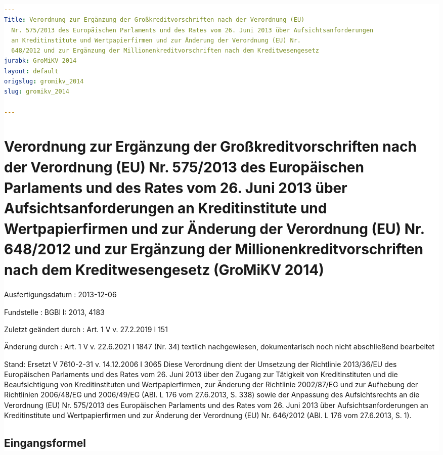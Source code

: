 ```yaml
---
Title: Verordnung zur Ergänzung der Großkreditvorschriften nach der Verordnung (EU)
  Nr. 575/2013 des Europäischen Parlaments und des Rates vom 26. Juni 2013 über Aufsichtsanforderungen
  an Kreditinstitute und Wertpapierfirmen und zur Änderung der Verordnung (EU) Nr.
  648/2012 und zur Ergänzung der Millionenkreditvorschriften nach dem Kreditwesengesetz
jurabk: GroMiKV 2014
layout: default
origslug: gromikv_2014
slug: gromikv_2014

---
```


# Verordnung zur Ergänzung der Großkreditvorschriften nach der Verordnung (EU) Nr. 575/2013 des Europäischen Parlaments und des Rates vom 26. Juni 2013 über Aufsichtsanforderungen an Kreditinstitute und Wertpapierfirmen und zur Änderung der Verordnung (EU) Nr. 648/2012 und zur Ergänzung der Millionenkreditvorschriften nach dem Kreditwesengesetz (GroMiKV 2014)

Ausfertigungsdatum
:   2013-12-06

Fundstelle
:   BGBl I: 2013, 4183

Zuletzt geändert durch
:   Art. 1 V v. 27.2.2019 I 151

Änderung durch
:   Art. 1 V v. 22.6.2021 I 1847 (Nr. 34) textlich nachgewiesen, dokumentarisch noch nicht abschließend bearbeitet

Stand: Ersetzt V 7610-2-31 v. 14.12.2006 I 3065
    Diese Verordnung dient der Umsetzung der Richtlinie 2013/36/EU des
    Europäischen Parlaments und des Rates vom 26. Juni 2013 über den
    Zugang zur Tätigkeit von Kreditinstituten und die Beaufsichtigung von
    Kreditinstituten und Wertpapierfirmen, zur Änderung der Richtlinie
    2002/87/EG und zur Aufhebung der Richtlinien 2006/48/EG und 2006/49/EG
    (ABl. L 176 vom 27.6.2013, S. 338) sowie der Anpassung des
    Aufsichtsrechts an die Verordnung (EU) Nr. 575/2013 des Europäischen
    Parlaments und des Rates vom 26. Juni 2013 über Aufsichtsanforderungen
    an Kreditinstitute und Wertpapierfirmen und zur Änderung der
    Verordnung (EU) Nr. 646/2012 (ABl. L 176 vom 27.6.2013, S. 1).
[^F783293_01_BJNR418300013]: 


## Eingangsformel


[^F806348_01_BJNR418300013BJNE002502119]:     Als Sitz ist der juristische Sitz oder der Wohnsitz zu melden.
[^F806348_02_BJNR418300013BJNE002502119]:     Der Staat ist ausschließlich für ausländische Kreditnehmer anzuzeigen.
[^F806348_03_BJNR418300013BJNE002502119]:     Ein ISO-Code ist nur für ausländische Kreditnehmer anzugeben. Es ist
[^F806348_04_BJNR418300013BJNE002502119]:     Es ist der Wirtschaftszweig gemäß Veröffentlichung „Bankenstatistik
[^F806348_05_BJNR418300013BJNE002502119]:     Dieses Feld kann bei ausländischen Kreditnehmern ohne Registernummer
[^F806348_06_BJNR418300013BJNE002502119]:     Die Registereintragung ist für eingetragene Kreditnehmer im Inland und
[^F806348_07_BJNR418300013BJNE002502119]:     Bei der Anzeige eines Kreditnehmers mit Sitz in den USA (Vereinigte
[^F806348_08_BJNR418300013BJNE002502119]:     Geburtsdatum und Beruf sind ausschließlich für natürliche Personen
[^F806348_09_BJNR418300013BJNE002502119]: [^F806348_10_BJNR418300013BJNE002502119]:     *Bei der Anzeige eines Investmentfonds ist die Internationale
[^F806348_11_BJNR418300013BJNE002502119]:     Bei einer Erstanzeige oder der Veränderung einer Kreditnehmereinheit
[^F806348_12_BJNR418300013BJNE002502119]:     Die Begründung der Zuordnung gibt den Zuordnungstatbestand nach § 19
[^F806348_13_BJNR418300013BJNE002502119]:     Der Referenzschuldner ist der Kreditnehmer, der hierarchisch die
[^F806348_14_BJNR418300013BJNE002502119]:     Alle Vordrucke EA sind für einen bestimmten Meldetermin eindeutig zu
[^F806348_15_BJNR418300013BJNE002502119]:     Es ist der Betrag der Position BA 100 aus dem zugehörigen
[^F806348_01a_BJNR418300013BJNE002602119]:     Als Sitz ist der juristische Sitz oder der Wohnsitz zu melden.
[^F806348_02a_BJNR418300013BJNE002602119]:     Der Staat ist ausschließlich für ausländische Kreditnehmer anzuzeigen.
[^F806348_03a_BJNR418300013BJNE002602119]:     Ein ISO-Code ist nur für ausländische Kreditnehmer anzugeben. Es ist
[^F806348_04a_BJNR418300013BJNE002602119]:     Es ist der Wirtschaftszweig gemäß Veröffentlichung „Bankenstatistik
[^F806348_05a_BJNR418300013BJNE002602119]:     Dieses Feld kann bei ausländischen Kreditnehmern ohne Registernummer
[^F806348_06a_BJNR418300013BJNE002602119]:     Die Registereintragung ist für eingetragene Kreditnehmer im Inland und
[^F806348_07a_BJNR418300013BJNE002602119]:     Bei der Anzeige eines Kreditnehmers mit Sitz in den USA (Vereinigte
[^F806348_08a_BJNR418300013BJNE002602119]:     Geburtsdatum und Beruf sind ausschließlich für natürliche Personen
[^F806348_09a_BJNR418300013BJNE002602119]: [^F806348_10a_BJNR418300013BJNE002602119]:     *Bei der Anzeige eines Investmentfonds ist die Internationale
[^F806348_11a_BJNR418300013BJNE002602119]:     Bei Erstanzeige oder Veränderung einer Kreditnehmereinheit ist eine
[^F806348_12a_BJNR418300013BJNE002602119]:     Die Begründung der Zuordnung gibt den Zuordnungstatbestand nach § 19
[^F806348_13a_BJNR418300013BJNE002602119]:     Der Referenzschuldner ist der Kreditnehmer, der hierarchisch die
[^F806348_14a_BJNR418300013BJNE002602119]:     Angaben sind nur bei Meldepflicht nach § 14 KWG erforderlich.
[^F806348_15a_BJNR418300013BJNE002602119]:     Alle Vordrucke STA/STAK sind für einen bestimmten Meldetermin